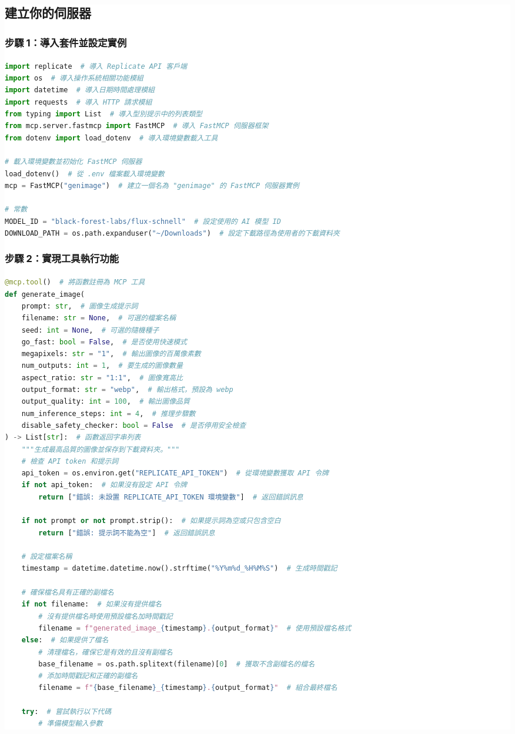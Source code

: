 ## 建立你的伺服器

### 步驟 1：導入套件並設定實例

```python
import replicate  # 導入 Replicate API 客戶端
import os  # 導入操作系統相關功能模組
import datetime  # 導入日期時間處理模組
import requests  # 導入 HTTP 請求模組
from typing import List  # 導入型別提示中的列表類型
from mcp.server.fastmcp import FastMCP  # 導入 FastMCP 伺服器框架
from dotenv import load_dotenv  # 導入環境變數載入工具

# 載入環境變數並初始化 FastMCP 伺服器
load_dotenv()  # 從 .env 檔案載入環境變數
mcp = FastMCP("genimage")  # 建立一個名為 "genimage" 的 FastMCP 伺服器實例

# 常數
MODEL_ID = "black-forest-labs/flux-schnell"  # 設定使用的 AI 模型 ID
DOWNLOAD_PATH = os.path.expanduser("~/Downloads")  # 設定下載路徑為使用者的下載資料夾
```

### 步驟 2：實現工具執行功能

```python
@mcp.tool()  # 將函數註冊為 MCP 工具
def generate_image(
    prompt: str,  # 圖像生成提示詞
    filename: str = None,  # 可選的檔案名稱
    seed: int = None,  # 可選的隨機種子
    go_fast: bool = False,  # 是否使用快速模式
    megapixels: str = "1",  # 輸出圖像的百萬像素數
    num_outputs: int = 1,  # 要生成的圖像數量
    aspect_ratio: str = "1:1",  # 圖像寬高比
    output_format: str = "webp",  # 輸出格式，預設為 webp
    output_quality: int = 100,  # 輸出圖像品質
    num_inference_steps: int = 4,  # 推理步驟數
    disable_safety_checker: bool = False  # 是否停用安全檢查
) -> List[str]:  # 函數返回字串列表
    """生成最高品質的圖像並保存到下載資料夾。"""
    # 檢查 API token 和提示詞
    api_token = os.environ.get("REPLICATE_API_TOKEN")  # 從環境變數獲取 API 令牌
    if not api_token:  # 如果沒有設定 API 令牌
        return ["錯誤: 未設置 REPLICATE_API_TOKEN 環境變數"]  # 返回錯誤訊息
    
    if not prompt or not prompt.strip():  # 如果提示詞為空或只包含空白
        return ["錯誤: 提示詞不能為空"]  # 返回錯誤訊息
    
    # 設定檔案名稱
    timestamp = datetime.datetime.now().strftime("%Y%m%d_%H%M%S")  # 生成時間戳記
    
    # 確保檔名具有正確的副檔名
    if not filename:  # 如果沒有提供檔名
        # 沒有提供檔名時使用預設檔名加時間戳記
        filename = f"generated_image_{timestamp}.{output_format}"  # 使用預設檔名格式
    else:  # 如果提供了檔名
        # 清理檔名，確保它是有效的且沒有副檔名
        base_filename = os.path.splitext(filename)[0]  # 獲取不含副檔名的檔名
        # 添加時間戳記和正確的副檔名
        filename = f"{base_filename}_{timestamp}.{output_format}"  # 組合最終檔名
    
    try:  # 嘗試執行以下代碼
        # 準備模型輸入參數
```